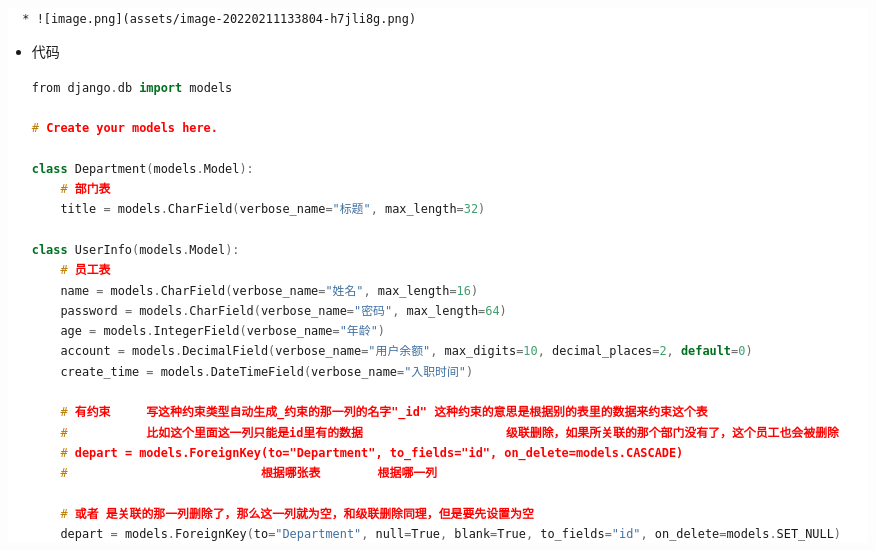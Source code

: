      * ![image.png](assets/image-20220211133804-h7jli8g.png)
  * 代码

    ```cpp
    from django.db import models

    # Create your models here.

    class Department(models.Model):
        # 部门表
        title = models.CharField(verbose_name="标题", max_length=32)

    class UserInfo(models.Model):
        # 员工表
        name = models.CharField(verbose_name="姓名", max_length=16)
        password = models.CharField(verbose_name="密码", max_length=64)
        age = models.IntegerField(verbose_name="年龄")
        account = models.DecimalField(verbose_name="用户余额", max_digits=10, decimal_places=2, default=0)
        create_time = models.DateTimeField(verbose_name="入职时间")

        # 有约束     写这种约束类型自动生成_约束的那一列的名字"_id" 这种约束的意思是根据别的表里的数据来约束这个表
        #           比如这个里面这一列只能是id里有的数据                    级联删除，如果所关联的那个部门没有了，这个员工也会被删除
        # depart = models.ForeignKey(to="Department", to_fields="id", on_delete=models.CASCADE)
        #                           根据哪张表        根据哪一列

        # 或者 是关联的那一列删除了，那么这一列就为空，和级联删除同理，但是要先设置为空
        depart = models.ForeignKey(to="Department", null=True, blank=True, to_fields="id", on_delete=models.SET_NULL)
